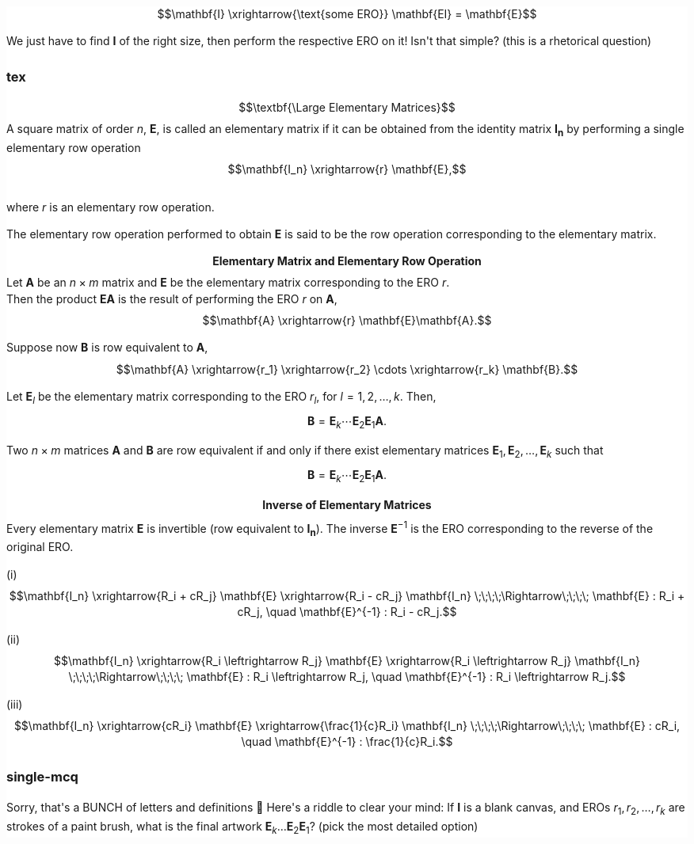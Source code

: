$$\mathbf{I} \xrightarrow{\text{some ERO}} \mathbf{EI} = \mathbf{E}$$

We just have to find $\mathbf{I}$ of the right size, then perform the respective ERO on it! 
Isn't that simple? (this is a rhetorical question)

### tex 
$$\textbf{\Large Elementary Matrices}$$
A square matrix of order $n$, $\mathbf{E}$, is called an elementary matrix if it can be obtained from the identity matrix $\mathbf{I_n}$ by performing a single elementary row operation  
$$\mathbf{I_n} \xrightarrow{r} \mathbf{E},$$  
where $r$ is an elementary row operation.  

The elementary row operation performed to obtain $\mathbf{E}$ is said to be the row operation corresponding to the elementary matrix.  

$$\textbf{Elementary Matrix and Elementary Row Operation}$$
Let $\mathbf{A}$ be an $n \times m$ matrix and $\mathbf{E}$ be the elementary matrix corresponding to the ERO $r$.  
Then the product $\mathbf{E}\mathbf{A}$ is the result of performing the ERO $r$ on $\mathbf{A}$,  
$$\mathbf{A} \xrightarrow{r} \mathbf{E}\mathbf{A}.$$  

Suppose now $\mathbf{B}$ is row equivalent to $\mathbf{A}$,  
$$\mathbf{A} \xrightarrow{r_1} \xrightarrow{r_2} \cdots \xrightarrow{r_k} \mathbf{B}.$$  

Let $\mathbf{E}_l$ be the elementary matrix corresponding to the ERO $r_l$, for $l=1,2,\ldots,k$. Then,  
$$\mathbf{B} = \mathbf{E}_k \cdots \mathbf{E}_2 \mathbf{E}_1 \mathbf{A}.$$  

Two $n \times m$ matrices $\mathbf{A}$ and $\mathbf{B}$ are row equivalent if and only if there exist elementary matrices $\mathbf{E}_1,\mathbf{E}_2,\ldots,\mathbf{E}_k$ such that  
$$\mathbf{B} = \mathbf{E}_k \cdots \mathbf{E}_2 \mathbf{E}_1 \mathbf{A}.$$  

$$\textbf{Inverse of Elementary Matrices}$$ 
Every elementary matrix $\mathbf{E}$ is invertible (row equivalent to $\mathbf{I_n}$). The inverse $\mathbf{E}^{-1}$ is the ERO corresponding to the reverse of the original ERO.  

(i)  
$$\mathbf{I_n} \xrightarrow{R_i + cR_j} \mathbf{E} \xrightarrow{R_i - cR_j} \mathbf{I_n} 
\;\;\;\;\Rightarrow\;\;\;\; 
\mathbf{E} : R_i + cR_j, \quad 
\mathbf{E}^{-1} : R_i - cR_j.$$

(ii)  
$$\mathbf{I_n} \xrightarrow{R_i \leftrightarrow R_j} \mathbf{E} \xrightarrow{R_i \leftrightarrow R_j} \mathbf{I_n} 
\;\;\;\;\Rightarrow\;\;\;\; 
\mathbf{E} : R_i \leftrightarrow R_j, \quad 
\mathbf{E}^{-1} : R_i \leftrightarrow R_j.$$

(iii)  
$$\mathbf{I_n} \xrightarrow{cR_i} \mathbf{E} \xrightarrow{\frac{1}{c}R_i} \mathbf{I_n} 
\;\;\;\;\Rightarrow\;\;\;\; 
\mathbf{E} : cR_i, \quad 
\mathbf{E}^{-1} : \frac{1}{c}R_i.$$

### single-mcq
Sorry, that's a BUNCH of letters and definitions 🗿
Here's a riddle to clear your mind:
If $\mathbf{I}$ is a blank canvas, and EROs $r_1, r_2, \ldots, r_k$ are strokes of a paint brush, what is the final artwork $\mathbf{E}_k \ldots \mathbf{E}_2 \mathbf{E}_1$? (pick the most detailed option)

